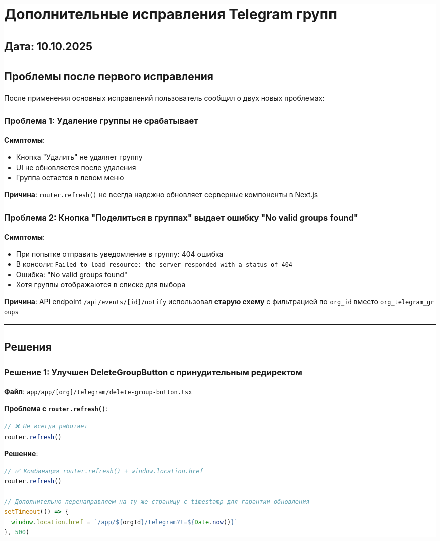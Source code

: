 # Дополнительные исправления Telegram групп

## Дата: 10.10.2025

## Проблемы после первого исправления

После применения основных исправлений пользователь сообщил о двух новых проблемах:

### Проблема 1: Удаление группы не срабатывает
**Симптомы**:
- Кнопка "Удалить" не удаляет группу
- UI не обновляется после удаления
- Группа остается в левом меню

**Причина**: 
`router.refresh()` не всегда надежно обновляет серверные компоненты в Next.js

### Проблема 2: Кнопка "Поделиться в группах" выдает ошибку "No valid groups found"
**Симптомы**:
- При попытке отправить уведомление в группу: 404 ошибка
- В консоли: `Failed to load resource: the server responded with a status of 404`
- Ошибка: "No valid groups found"
- Хотя группы отображаются в списке для выбора

**Причина**: 
API endpoint `/api/events/[id]/notify` использовал **старую схему** с фильтрацией по `org_id` вместо `org_telegram_groups`

---

## Решения

### Решение 1: Улучшен DeleteGroupButton с принудительным редиректом

**Файл**: `app/app/[org]/telegram/delete-group-button.tsx`

**Проблема с `router.refresh()`**:
```typescript
// ❌ Не всегда работает
router.refresh()
```

**Решение**:
```typescript
// ✅ Комбинация router.refresh() + window.location.href
router.refresh()

// Дополнительно перенаправляем на ту же страницу с timestamp для гарантии обновления
setTimeout(() => {
  window.location.href = `/app/${orgId}/telegram?t=${Date.now()}`
}, 500)
```
